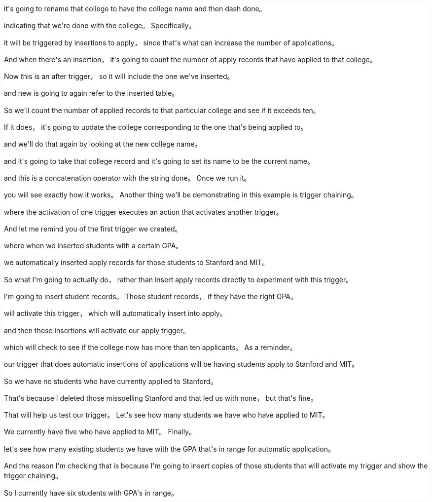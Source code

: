  it's going to rename that college to have the college name and then dash done。

 indicating that we're done with the college。 Specifically。

 it will be triggered by insertions to apply， since that's what can increase the number of applications。

 And when there's an insertion， it's going to count the number of apply records that have applied to that college。

 Now this is an after trigger， so it will include the one we've inserted。

 and new is going to again refer to the inserted table。

 So we'll count the number of applied records to that particular college and see if it exceeds ten。

 If it does， it's going to update the college corresponding to the one that's being applied to。

 and we'll do that again by looking at the new college name。

 and it's going to take that college record and it's going to set its name to be the current name。

 and this is a concatenation operator with the string done。 Once we run it。

 you will see exactly how it works。 Another thing we'll be demonstrating in this example is trigger chaining。

 where the activation of one trigger executes an action that activates another trigger。

 And let me remind you of the first trigger we created。

 where when we inserted students with a certain GPA。

 we automatically inserted apply records for those students to Stanford and MIT。

 So what I'm going to actually do， rather than insert apply records directly to experiment with this trigger。

 I'm going to insert student records。 Those student records， if they have the right GPA。

 will activate this trigger， which will automatically insert into apply。

 and then those insertions will activate our apply trigger。

 which will check to see if the college now has more than ten applicants。 As a reminder。

 our trigger that does automatic insertions of applications will be having students apply to Stanford and MIT。

 So we have no students who have currently applied to Stanford。

 That's because I deleted those misspelling Stanford and that led us with none， but that's fine。

 That will help us test our trigger。 Let's see how many students we have who have applied to MIT。

 We currently have five who have applied to MIT。 Finally。

 let's see how many existing students we have with the GPA that's in range for automatic application。

 And the reason I'm checking that is because I'm going to insert copies of those students that will activate my trigger and show the trigger chaining。

 So I currently have six students with GPA's in range。

